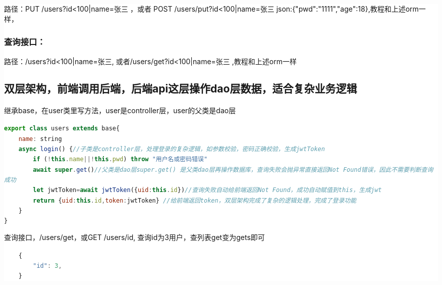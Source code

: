 路径：PUT /users?id<100|name=张三 ，或者 POST /users/put?id<100|name=张三  json:{"pwd":"1111","age":18},教程和上述orm一样，
### 查询接口：
路径：/users?id<100|name=张三, 或者/users/get?id<100|name=张三 ,教程和上述orm一样


## 双层架构，前端调用后端，后端api这层操作dao层数据，适合复杂业务逻辑
继承base，在user类里写方法，user是controller层，user的父类是dao层
``` js
export class users extends base{
    name: string
    async login() {//子类是controller层，处理登录的复杂逻辑，如参数校验，密码正确校验，生成jwtToken
        if (!this.name||!this.pwd) throw "用户名或密码错误"  
        await super.get()//父类是dao层super.get() 是父类dao层再操作数据库，查询失败会抛异常直接返回Not Found错误，因此不需要判断查询成功
        let jwtToken=await jwtToken({uid:this.id})//查询失败自动给前端返回Not Found，成功自动赋值到this，生成jwt
        return {uid:this.id,token:jwtToken} //给前端返回token，双层架构完成了复杂的逻辑处理，完成了登录功能
    }
}
```
查询接口，/users/get，或GET /users/id,
查询id为3用户，查列表get变为gets即可
``` js  
    {
        "id": 3,
    }
```
